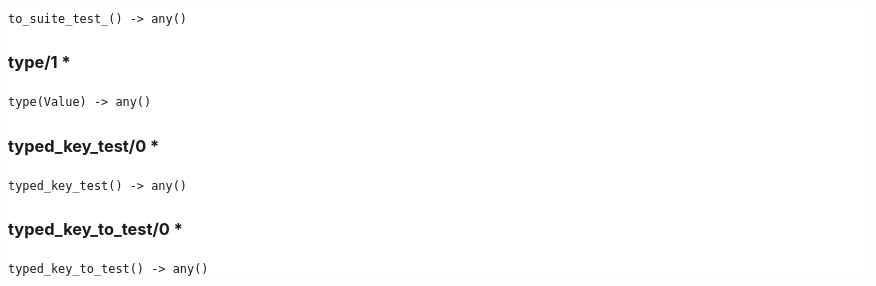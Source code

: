 `to_suite_test_() -> any()`

<a name="type-1"></a>

### type/1 * ###

`type(Value) -> any()`

<a name="typed_key_test-0"></a>

### typed_key_test/0 * ###

`typed_key_test() -> any()`

<a name="typed_key_to_test-0"></a>

### typed_key_to_test/0 * ###

`typed_key_to_test() -> any()`

